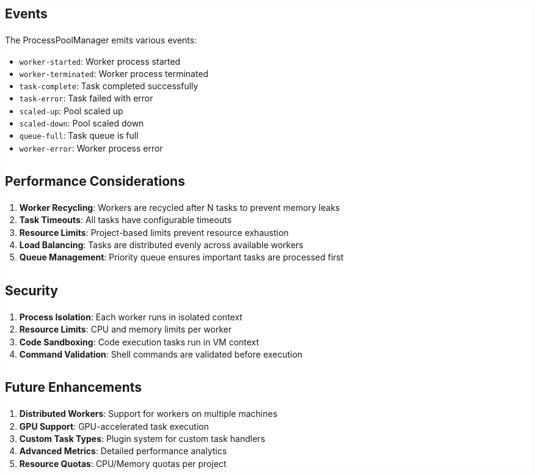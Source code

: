 
## Events

The ProcessPoolManager emits various events:

- `worker-started`: Worker process started
- `worker-terminated`: Worker process terminated
- `task-complete`: Task completed successfully
- `task-error`: Task failed with error
- `scaled-up`: Pool scaled up
- `scaled-down`: Pool scaled down
- `queue-full`: Task queue is full
- `worker-error`: Worker process error

## Performance Considerations

1. **Worker Recycling**: Workers are recycled after N tasks to prevent memory leaks
2. **Task Timeouts**: All tasks have configurable timeouts
3. **Resource Limits**: Project-based limits prevent resource exhaustion
4. **Load Balancing**: Tasks are distributed evenly across available workers
5. **Queue Management**: Priority queue ensures important tasks are processed first

## Security

1. **Process Isolation**: Each worker runs in isolated context
2. **Resource Limits**: CPU and memory limits per worker
3. **Code Sandboxing**: Code execution tasks run in VM context
4. **Command Validation**: Shell commands are validated before execution

## Future Enhancements

1. **Distributed Workers**: Support for workers on multiple machines
2. **GPU Support**: GPU-accelerated task execution
3. **Custom Task Types**: Plugin system for custom task handlers
4. **Advanced Metrics**: Detailed performance analytics
5. **Resource Quotas**: CPU/Memory quotas per project